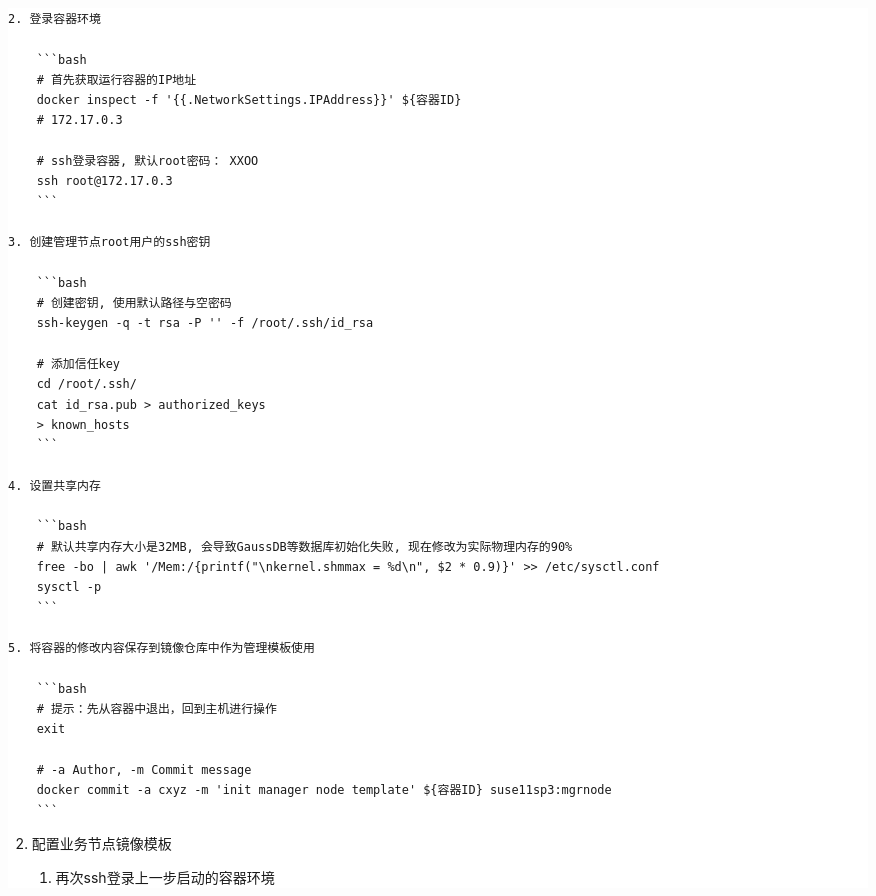 	2. 登录容器环境

		```bash
		# 首先获取运行容器的IP地址
		docker inspect -f '{{.NetworkSettings.IPAddress}}' ${容器ID}
		# 172.17.0.3

		# ssh登录容器, 默认root密码： XXOO
		ssh root@172.17.0.3
		```

	3. 创建管理节点root用户的ssh密钥

		```bash
		# 创建密钥, 使用默认路径与空密码
		ssh-keygen -q -t rsa -P '' -f /root/.ssh/id_rsa
		
		# 添加信任key
		cd /root/.ssh/
		cat id_rsa.pub > authorized_keys
		> known_hosts
		```

	4. 设置共享内存

		```bash
		# 默认共享内存大小是32MB, 会导致GaussDB等数据库初始化失败, 现在修改为实际物理内存的90%
		free -bo | awk '/Mem:/{printf("\nkernel.shmmax = %d\n", $2 * 0.9)}' >> /etc/sysctl.conf
		sysctl -p
		```

	5. 将容器的修改内容保存到镜像仓库中作为管理模板使用

		```bash
		# 提示：先从容器中退出，回到主机进行操作
		exit

		# -a Author, -m Commit message
		docker commit -a cxyz -m 'init manager node template' ${容器ID} suse11sp3:mgrnode
		```

2. 配置业务节点镜像模板

	1. 再次ssh登录上一步启动的容器环境
